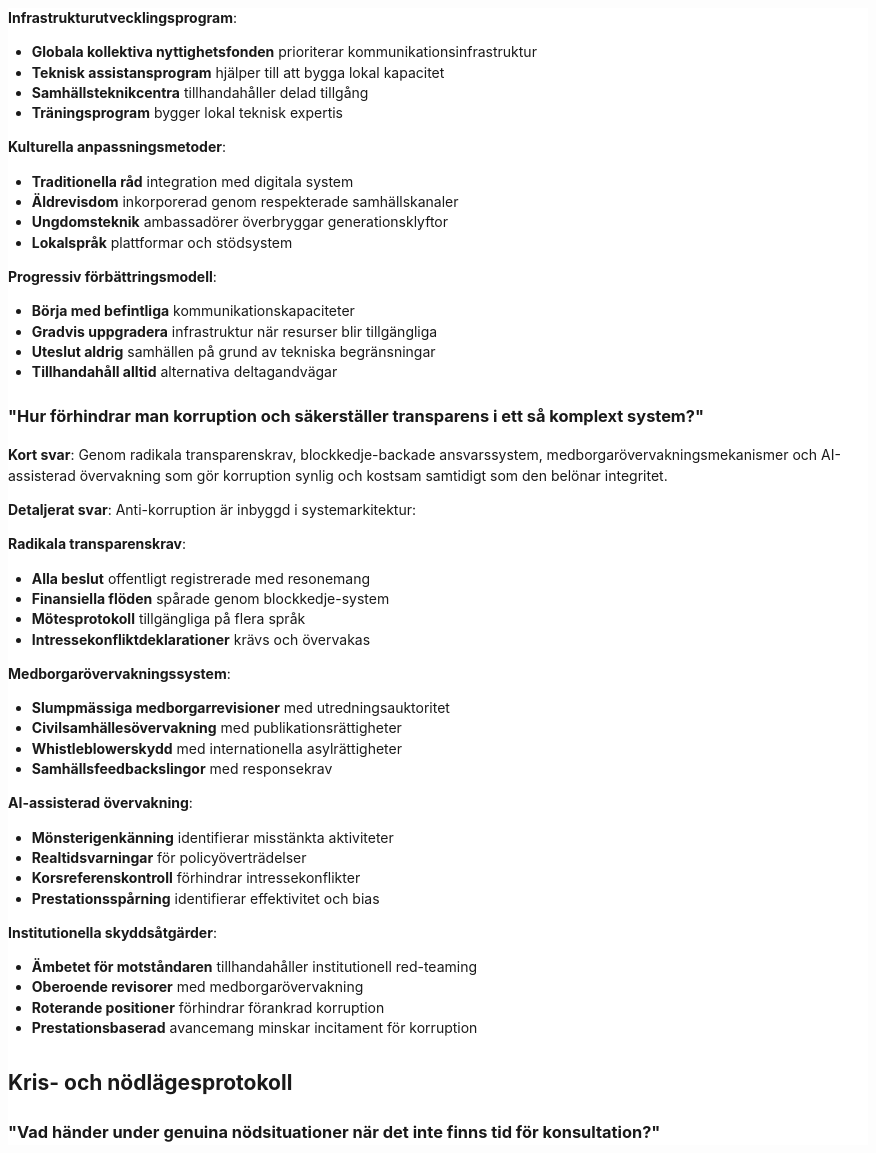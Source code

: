 **Infrastrukturutvecklingsprogram**:
- **Globala kollektiva nyttighetsfonden** prioriterar kommunikationsinfrastruktur
- **Teknisk assistansprogram** hjälper till att bygga lokal kapacitet
- **Samhällsteknikcentra** tillhandahåller delad tillgång
- **Träningsprogram** bygger lokal teknisk expertis

**Kulturella anpassningsmetoder**:
- **Traditionella råd** integration med digitala system
- **Äldrevisdom** inkorporerad genom respekterade samhällskanaler
- **Ungdomsteknik** ambassadörer överbryggar generationsklyftor
- **Lokalspråk** plattformar och stödsystem

**Progressiv förbättringsmodell**:
- **Börja med befintliga** kommunikationskapaciteter
- **Gradvis uppgradera** infrastruktur när resurser blir tillgängliga
- **Uteslut aldrig** samhällen på grund av tekniska begränsningar
- **Tillhandahåll alltid** alternativa deltagandvägar

### "Hur förhindrar man korruption och säkerställer transparens i ett så komplext system?"

**Kort svar**: Genom radikala transparenskrav, blockkedje-backade ansvarssystem, medborgarövervakningsmekanismer och AI-assisterad övervakning som gör korruption synlig och kostsam samtidigt som den belönar integritet.

**Detaljerat svar**: Anti-korruption är inbyggd i systemarkitektur:

**Radikala transparenskrav**:
- **Alla beslut** offentligt registrerade med resonemang
- **Finansiella flöden** spårade genom blockkedje-system
- **Mötesprotokoll** tillgängliga på flera språk
- **Intressekonfliktdeklarationer** krävs och övervakas

**Medborgarövervakningssystem**:
- **Slumpmässiga medborgarrevisioner** med utredningsauktoritet
- **Civilsamhällesövervakning** med publikationsrättigheter
- **Whistleblowerskydd** med internationella asylrättigheter
- **Samhällsfeedbackslingor** med responsekrav

**AI-assisterad övervakning**:
- **Mönsterigenkänning** identifierar misstänkta aktiviteter
- **Realtidsvarningar** för policyöverträdelser
- **Korsreferenskontroll** förhindrar intressekonflikter
- **Prestationsspårning** identifierar effektivitet och bias

**Institutionella skyddsåtgärder**:
- **Ämbetet för motståndaren** tillhandahåller institutionell red-teaming
- **Oberoende revisorer** med medborgarövervakning
- **Roterande positioner** förhindrar förankrad korruption
- **Prestationsbaserad** avancemang minskar incitament för korruption

## <a id="crisis-protocols"></a>Kris- och nödlägesprotokoll

### "Vad händer under genuina nödsituationer när det inte finns tid för konsultation?"
